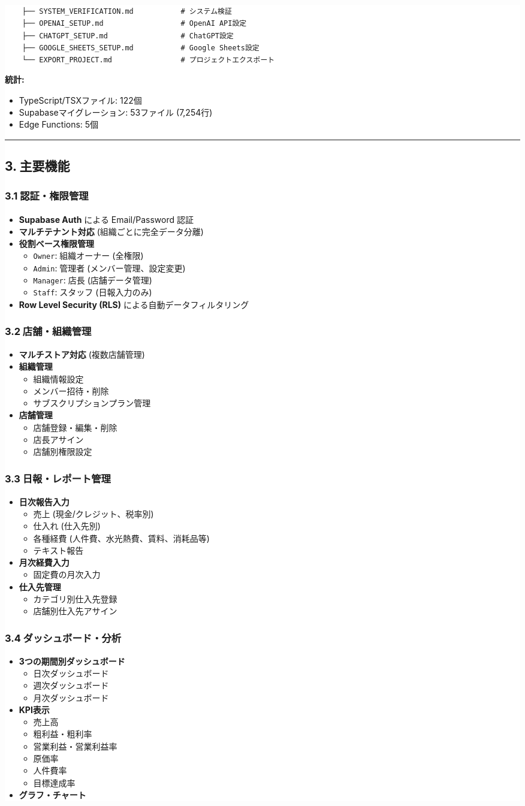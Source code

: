 ```
    ├── SYSTEM_VERIFICATION.md           # システム検証
    ├── OPENAI_SETUP.md                  # OpenAI API設定
    ├── CHATGPT_SETUP.md                 # ChatGPT設定
    ├── GOOGLE_SHEETS_SETUP.md           # Google Sheets設定
    └── EXPORT_PROJECT.md                # プロジェクトエクスポート
```

**統計:**
- TypeScript/TSXファイル: 122個
- Supabaseマイグレーション: 53ファイル (7,254行)
- Edge Functions: 5個

---

## 3. 主要機能

### 3.1 認証・権限管理
- **Supabase Auth** による Email/Password 認証
- **マルチテナント対応** (組織ごとに完全データ分離)
- **役割ベース権限管理**
  - `Owner`: 組織オーナー (全権限)
  - `Admin`: 管理者 (メンバー管理、設定変更)
  - `Manager`: 店長 (店舗データ管理)
  - `Staff`: スタッフ (日報入力のみ)
- **Row Level Security (RLS)** による自動データフィルタリング

### 3.2 店舗・組織管理
- **マルチストア対応** (複数店舗管理)
- **組織管理**
  - 組織情報設定
  - メンバー招待・削除
  - サブスクリプションプラン管理
- **店舗管理**
  - 店舗登録・編集・削除
  - 店長アサイン
  - 店舗別権限設定

### 3.3 日報・レポート管理
- **日次報告入力**
  - 売上 (現金/クレジット、税率別)
  - 仕入れ (仕入先別)
  - 各種経費 (人件費、水光熱費、賃料、消耗品等)
  - テキスト報告
- **月次経費入力**
  - 固定費の月次入力
- **仕入先管理**
  - カテゴリ別仕入先登録
  - 店舗別仕入先アサイン

### 3.4 ダッシュボード・分析
- **3つの期間別ダッシュボード**
  - 日次ダッシュボード
  - 週次ダッシュボード
  - 月次ダッシュボード
- **KPI表示**
  - 売上高
  - 粗利益・粗利率
  - 営業利益・営業利益率
  - 原価率
  - 人件費率
  - 目標達成率
- **グラフ・チャート**